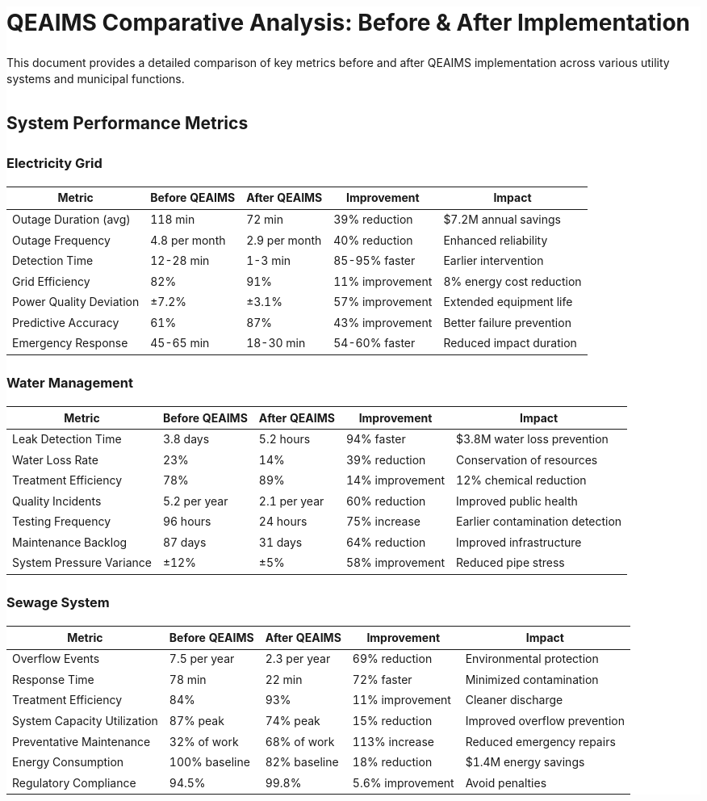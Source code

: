 # QEAIMS Comparative Analysis: Before & After Implementation

This document provides a detailed comparison of key metrics before and after QEAIMS implementation across various utility systems and municipal functions.

## System Performance Metrics

### Electricity Grid

| Metric | Before QEAIMS | After QEAIMS | Improvement | Impact |
|--------|--------------|--------------|-------------|--------|
| Outage Duration (avg) | 118 min | 72 min | 39% reduction | $7.2M annual savings |
| Outage Frequency | 4.8 per month | 2.9 per month | 40% reduction | Enhanced reliability |
| Detection Time | 12-28 min | 1-3 min | 85-95% faster | Earlier intervention |
| Grid Efficiency | 82% | 91% | 11% improvement | 8% energy cost reduction |
| Power Quality Deviation | ±7.2% | ±3.1% | 57% improvement | Extended equipment life |
| Predictive Accuracy | 61% | 87% | 43% improvement | Better failure prevention |
| Emergency Response | 45-65 min | 18-30 min | 54-60% faster | Reduced impact duration |

### Water Management

| Metric | Before QEAIMS | After QEAIMS | Improvement | Impact |
|--------|--------------|--------------|-------------|--------|
| Leak Detection Time | 3.8 days | 5.2 hours | 94% faster | $3.8M water loss prevention |
| Water Loss Rate | 23% | 14% | 39% reduction | Conservation of resources |
| Treatment Efficiency | 78% | 89% | 14% improvement | 12% chemical reduction |
| Quality Incidents | 5.2 per year | 2.1 per year | 60% reduction | Improved public health |
| Testing Frequency | 96 hours | 24 hours | 75% increase | Earlier contamination detection |
| Maintenance Backlog | 87 days | 31 days | 64% reduction | Improved infrastructure |
| System Pressure Variance | ±12% | ±5% | 58% improvement | Reduced pipe stress |

### Sewage System

| Metric | Before QEAIMS | After QEAIMS | Improvement | Impact |
|--------|--------------|--------------|-------------|--------|
| Overflow Events | 7.5 per year | 2.3 per year | 69% reduction | Environmental protection |
| Response Time | 78 min | 22 min | 72% faster | Minimized contamination |
| Treatment Efficiency | 84% | 93% | 11% improvement | Cleaner discharge |
| System Capacity Utilization | 87% peak | 74% peak | 15% reduction | Improved overflow prevention |
| Preventative Maintenance | 32% of work | 68% of work | 113% increase | Reduced emergency repairs |
| Energy Consumption | 100% baseline | 82% baseline | 18% reduction | $1.4M energy savings |
| Regulatory Compliance | 94.5% | 99.8% | 5.6% improvement | Avoid penalties |
